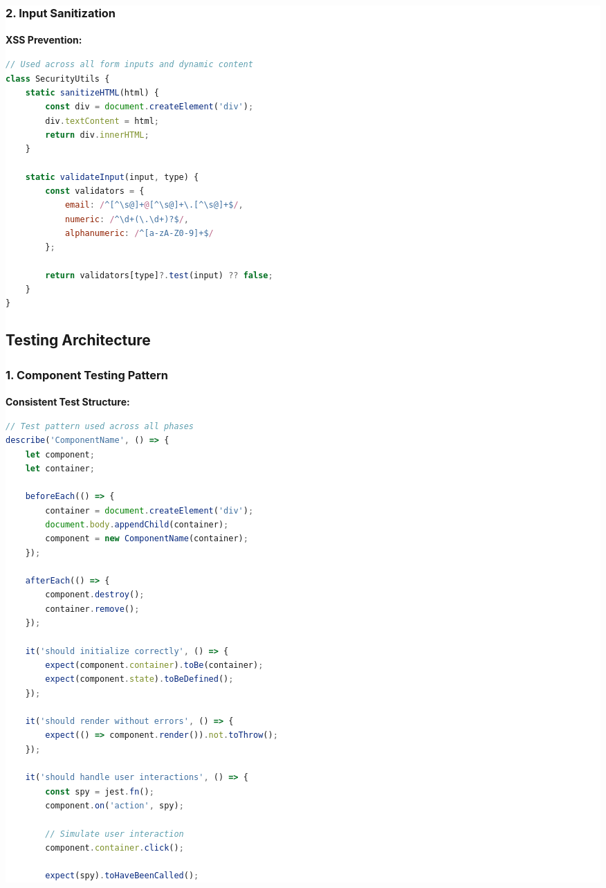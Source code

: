 ### 2. Input Sanitization

**XSS Prevention:**
```javascript
// Used across all form inputs and dynamic content
class SecurityUtils {
    static sanitizeHTML(html) {
        const div = document.createElement('div');
        div.textContent = html;
        return div.innerHTML;
    }
    
    static validateInput(input, type) {
        const validators = {
            email: /^[^\s@]+@[^\s@]+\.[^\s@]+$/,
            numeric: /^\d+(\.\d+)?$/,
            alphanumeric: /^[a-zA-Z0-9]+$/
        };
        
        return validators[type]?.test(input) ?? false;
    }
}
```

## Testing Architecture

### 1. Component Testing Pattern

**Consistent Test Structure:**
```javascript
// Test pattern used across all phases
describe('ComponentName', () => {
    let component;
    let container;
    
    beforeEach(() => {
        container = document.createElement('div');
        document.body.appendChild(container);
        component = new ComponentName(container);
    });
    
    afterEach(() => {
        component.destroy();
        container.remove();
    });
    
    it('should initialize correctly', () => {
        expect(component.container).toBe(container);
        expect(component.state).toBeDefined();
    });
    
    it('should render without errors', () => {
        expect(() => component.render()).not.toThrow();
    });
    
    it('should handle user interactions', () => {
        const spy = jest.fn();
        component.on('action', spy);
        
        // Simulate user interaction
        component.container.click();
        
        expect(spy).toHaveBeenCalled();
```